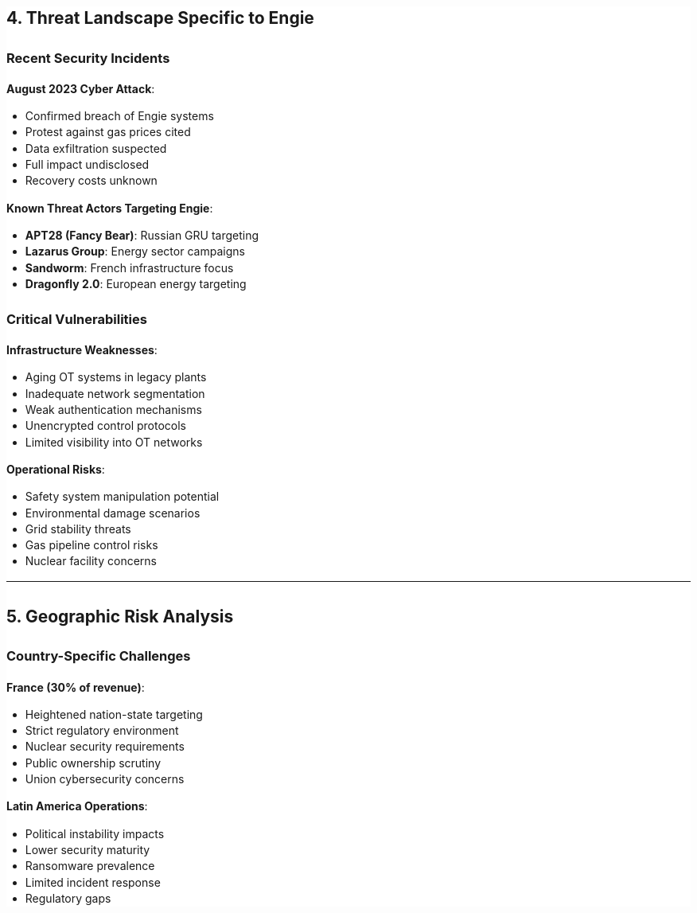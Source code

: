 ## 4. Threat Landscape Specific to Engie

### Recent Security Incidents

**August 2023 Cyber Attack**:
- Confirmed breach of Engie systems
- Protest against gas prices cited
- Data exfiltration suspected
- Full impact undisclosed
- Recovery costs unknown

**Known Threat Actors Targeting Engie**:
- **APT28 (Fancy Bear)**: Russian GRU targeting
- **Lazarus Group**: Energy sector campaigns
- **Sandworm**: French infrastructure focus
- **Dragonfly 2.0**: European energy targeting

### Critical Vulnerabilities

**Infrastructure Weaknesses**:
- Aging OT systems in legacy plants
- Inadequate network segmentation
- Weak authentication mechanisms
- Unencrypted control protocols
- Limited visibility into OT networks

**Operational Risks**:
- Safety system manipulation potential
- Environmental damage scenarios
- Grid stability threats
- Gas pipeline control risks
- Nuclear facility concerns

---

## 5. Geographic Risk Analysis

### Country-Specific Challenges

**France (30% of revenue)**:
- Heightened nation-state targeting
- Strict regulatory environment
- Nuclear security requirements
- Public ownership scrutiny
- Union cybersecurity concerns

**Latin America Operations**:
- Political instability impacts
- Lower security maturity
- Ransomware prevalence
- Limited incident response
- Regulatory gaps
